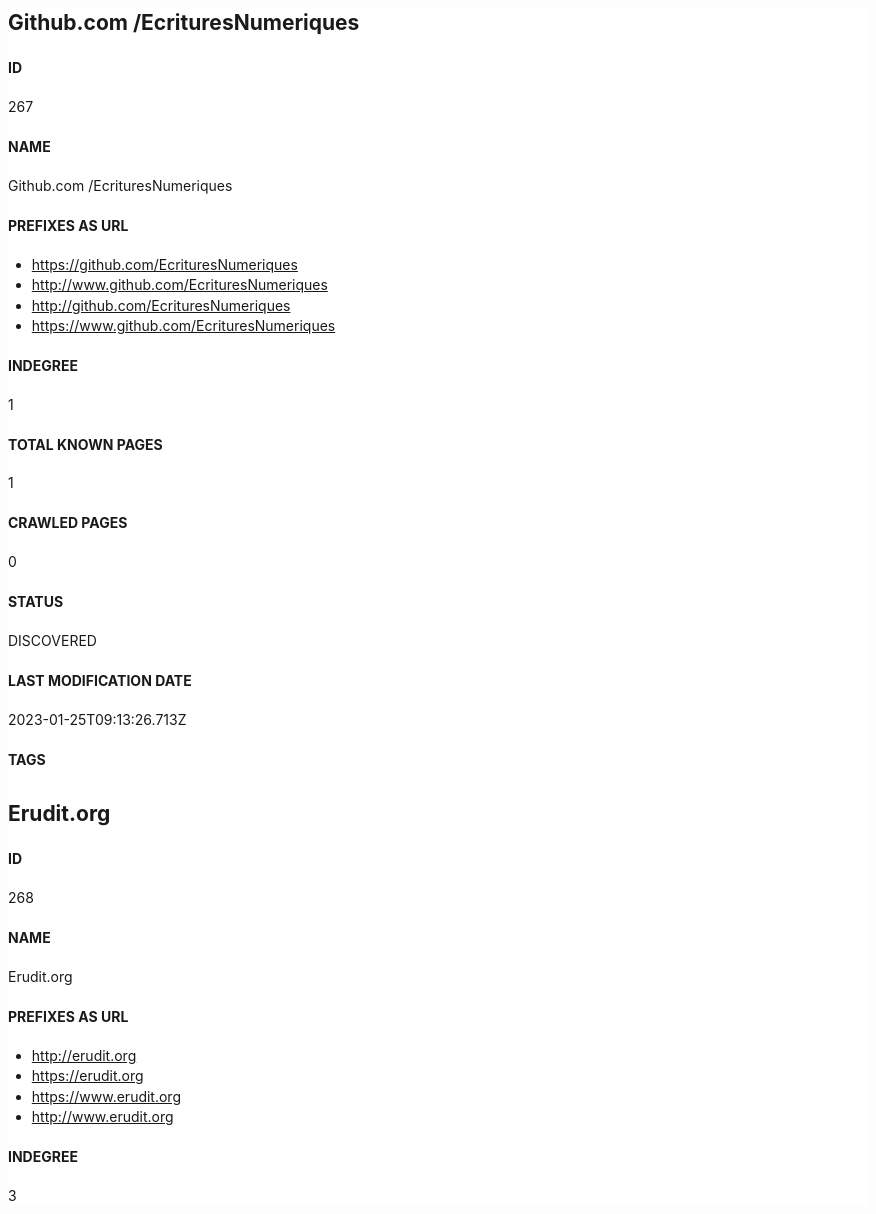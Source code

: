 
Github.com /EcrituresNumeriques
-------------------------------

#### ID
267

#### NAME
Github.com /EcrituresNumeriques

#### PREFIXES AS URL
* https://github.com/EcrituresNumeriques
* http://www.github.com/EcrituresNumeriques
* http://github.com/EcrituresNumeriques
* https://www.github.com/EcrituresNumeriques

#### INDEGREE
1

#### TOTAL KNOWN PAGES
1

#### CRAWLED PAGES
0

#### STATUS
DISCOVERED

#### LAST MODIFICATION DATE
2023-01-25T09:13:26.713Z

#### TAGS




Erudit.org
----------

#### ID
268

#### NAME
Erudit.org

#### PREFIXES AS URL
* http://erudit.org
* https://erudit.org
* https://www.erudit.org
* http://www.erudit.org

#### INDEGREE
3
